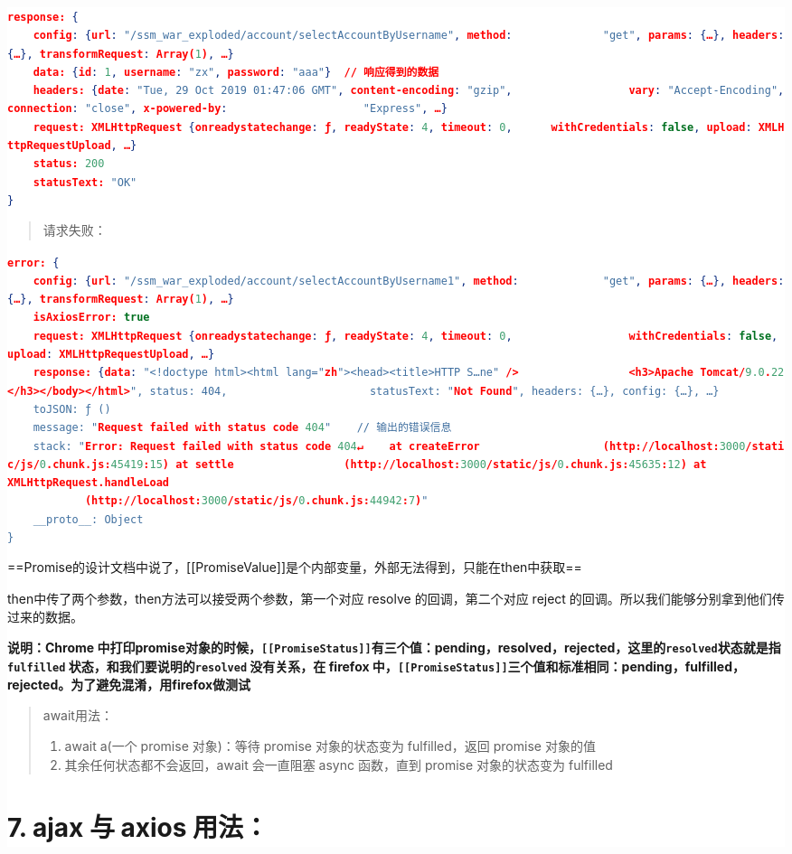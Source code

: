 ```json
response: {
	config: {url: "/ssm_war_exploded/account/selectAccountByUsername", method: 				"get", params: {…}, headers: {…}, transformRequest: Array(1), …}
	data: {id: 1, username: "zx", password: "aaa"}  // 响应得到的数据
	headers: {date: "Tue, 29 Oct 2019 01:47:06 GMT", content-encoding: "gzip", 					vary: "Accept-Encoding", connection: "close", x-powered-by: 					"Express", …}
	request: XMLHttpRequest {onreadystatechange: ƒ, readyState: 4, timeout: 0, 		withCredentials: false, upload: XMLHttpRequestUpload, …}
	status: 200
	statusText: "OK"
}
```

> 请求失败：

```json
error: {
    config: {url: "/ssm_war_exploded/account/selectAccountByUsername1", method: 			"get", params: {…}, headers: {…}, transformRequest: Array(1), …}
    isAxiosError: true
    request: XMLHttpRequest {onreadystatechange: ƒ, readyState: 4, timeout: 0, 					withCredentials: false, upload: XMLHttpRequestUpload, …}
	response: {data: "<!doctype html><html lang="zh"><head><title>HTTP S…ne" />					<h3>Apache Tomcat/9.0.22</h3></body></html>", status: 404, 						statusText: "Not Found", headers: {…}, config: {…}, …}
    toJSON: ƒ ()
	message: "Request failed with status code 404"    // 输出的错误信息
	stack: "Error: Request failed with status code 404↵    at createError 					(http://localhost:3000/static/js/0.chunk.js:45419:15) at settle 				(http://localhost:3000/static/js/0.chunk.js:45635:12) at 						XMLHttpRequest.handleLoad 							 	
			(http://localhost:3000/static/js/0.chunk.js:44942:7)"
	__proto__: Object	
} 
```

==Promise的设计文档中说了，[[PromiseValue]]是个内部变量，外部无法得到，只能在then中获取==

then中传了两个参数，then方法可以接受两个参数，第一个对应 resolve 的回调，第二个对应 reject 的回调。所以我们能够分别拿到他们传过来的数据。

**说明：Chrome 中打印promise对象的时候，`[[PromiseStatus]]`有三个值：pending，resolved，rejected，这里的`resolved`状态就是指 `fulfilled` 状态，和我们要说明的`resolved` 没有关系，在 firefox 中，`[[PromiseStatus]]`三个值和标准相同：pending，fulfilled，rejected。为了避免混淆，用firefox做测试**



> await用法：
>
> 1. await a(一个 promise 对象)：等待 promise 对象的状态变为 fulfilled，返回 promise 对象的值
> 2. 其余任何状态都不会返回，await 会一直阻塞 async 函数，直到 promise 对象的状态变为 fulfilled





# 7. ajax 与 axios 用法：
